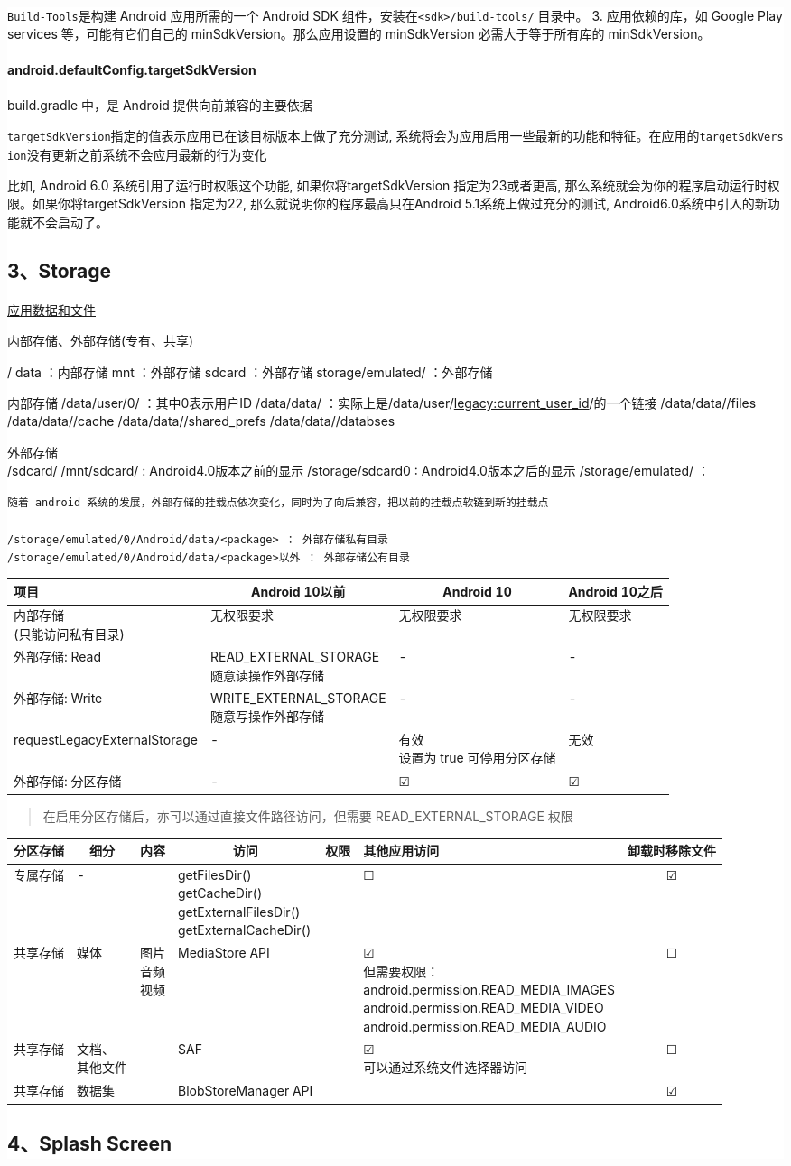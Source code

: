 ```Build-Tools```是构建 Android 应用所需的一个 Android SDK 组件，安装在```<sdk>/build-tools/``` 目录中。
 3. 应用依赖的库，如 Google Play services 等，可能有它们自己的 minSdkVersion。那么应用设置的 minSdkVersion 必需大于等于所有库的 minSdkVersion。

#### android.defaultConfig.targetSdkVersion
build.gradle 中，是 Android 提供向前兼容的主要依据

```targetSdkVersion```指定的值表示应用已在该目标版本上做了充分测试, 系统将会为应用启用一些最新的功能和特征。在应用的```targetSdkVersion```没有更新之前系统不会应用最新的行为变化
 
比如, Android 6.0 系统引用了运行时权限这个功能, 如果你将targetSdkVersion 指定为23或者更高, 那么系统就会为你的程序启动运行时权限。如果你将targetSdkVersion 指定为22, 那么就说明你的程序最高只在Android 5.1系统上做过充分的测试, Android6.0系统中引入的新功能就不会启动了。

## 3、Storage
[应用数据和文件](https://developer.android.google.cn/guide/topics/data)

内部存储、外部存储(专有、共享)

/
    data ：内部存储
    mnt ：外部存储
    sdcard ：外部存储
    storage/emulated/<legacy> ：外部存储

内部存储
    /data/user/0/<package> ：其中0表示用户ID
    /data/data/<package>   ：实际上是/data/user/<legacy:current_user_id>/<package>的一个链接
        /data/data/<package>/files
        /data/data/<package>/cache
        /data/data/<package>/shared_prefs
        /data/data/<package>/databses

外部存储    
    /sdcard/
    /mnt/sdcard/ : Android4.0版本之前的显示
    /storage/sdcard0 : Android4.0版本之后的显示
    /storage/emulated/<legacy> ：

    随着 android 系统的发展，外部存储的挂载点依次变化，同时为了向后兼容，把以前的挂载点软链到新的挂载点

    /storage/emulated/0/Android/data/<package> ： 外部存储私有目录
    /storage/emulated/0/Android/data/<package>以外 ： 外部存储公有目录


项目 | Android 10以前 | Android 10 | Android 10之后
:--|--|--|--
内部存储<br>(只能访问私有目录) | 无权限要求 | 无权限要求 | 无权限要求
外部存储: Read | READ_EXTERNAL_STORAGE<br>随意读操作外部存储 | - | -
外部存储: Write | WRITE_EXTERNAL_STORAGE<br>随意写操作外部存储 | - | -
requestLegacyExternalStorage | - | 有效<br>设置为 true 可停用分区存储 | 无效
外部存储: 分区存储 | - |  &#9745; |  &#9745;

> 在启用分区存储后，亦可以通过直接文件路径访问，但需要 READ_EXTERNAL_STORAGE 权限

分区存储 | 细分 | 内容 | 访问 | 权限 | 其他应用访问 | 卸载时移除文件
:--|--|--|--|--|:-|:-:
专属存储 | - | | getFilesDir()<br>getCacheDir()<br>getExternalFilesDir()<br>getExternalCacheDir() | | &#9744; | &#9745;
共享存储 | 媒体 | 图片<br>音频<br>视频 | MediaStore API | | &#9745; <br> 但需要权限：<br>android.permission.READ_MEDIA_IMAGES<br>android.permission.READ_MEDIA_VIDEO<br>android.permission.READ_MEDIA_AUDIO  | &#9744;
共享存储 | 文档、<br>其他文件 | | SAF | | &#9745; <br> 可以通过系统文件选择器访问 | &#9744;
共享存储 | 数据集 | | BlobStoreManager API | | | &#9745;

## 4、Splash Screen
```
